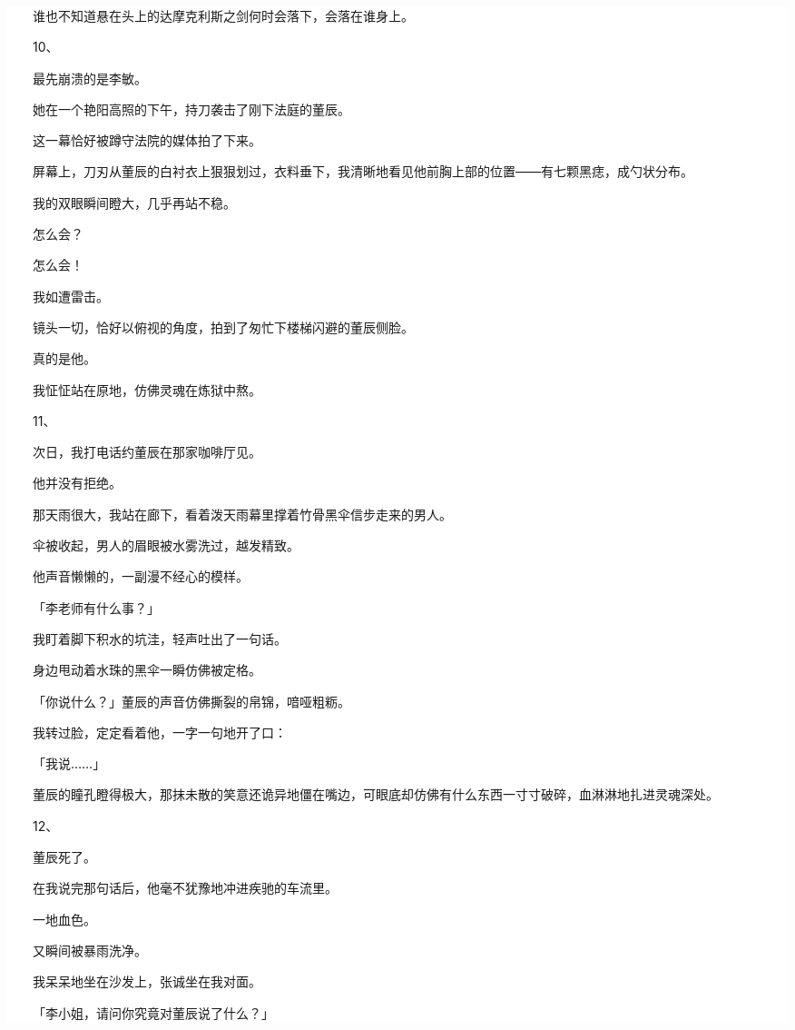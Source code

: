 &emsp;&emsp;谁也不知道悬在头上的达摩克利斯之剑何时会落下，会落在谁身上。  
  
&emsp;&emsp;10、  
  
&emsp;&emsp;最先崩溃的是李敏。  
  
&emsp;&emsp;她在一个艳阳高照的下午，持刀袭击了刚下法庭的董辰。  
  
&emsp;&emsp;这一幕恰好被蹲守法院的媒体拍了下来。  
  
&emsp;&emsp;屏幕上，刀刃从董辰的白衬衣上狠狠划过，衣料垂下，我清晰地看见他前胸上部的位置——有七颗黑痣，成勺状分布。  
  
&emsp;&emsp;我的双眼瞬间瞪大，几乎再站不稳。  
  
&emsp;&emsp;怎么会？  
  
&emsp;&emsp;怎么会！  
  
&emsp;&emsp;我如遭雷击。  
  
&emsp;&emsp;镜头一切，恰好以俯视的角度，拍到了匆忙下楼梯闪避的董辰侧脸。  
  
&emsp;&emsp;真的是他。  
  
&emsp;&emsp;我怔怔站在原地，仿佛灵魂在炼狱中熬。  
  
&emsp;&emsp;11、  
  
&emsp;&emsp;次日，我打电话约董辰在那家咖啡厅见。  
  
&emsp;&emsp;他并没有拒绝。  
  
&emsp;&emsp;那天雨很大，我站在廊下，看着泼天雨幕里撑着竹骨黑伞信步走来的男人。  
  
&emsp;&emsp;伞被收起，男人的眉眼被水雾洗过，越发精致。  
  
&emsp;&emsp;他声音懒懒的，一副漫不经心的模样。  
  
&emsp;&emsp;「李老师有什么事？」  
  
&emsp;&emsp;我盯着脚下积水的坑洼，轻声吐出了一句话。  
  
&emsp;&emsp;身边甩动着水珠的黑伞一瞬仿佛被定格。  
  
&emsp;&emsp;「你说什么？」董辰的声音仿佛撕裂的帛锦，喑哑粗粝。  
  
&emsp;&emsp;我转过脸，定定看着他，一字一句地开了口：  
  
&emsp;&emsp;「我说……」  
  
&emsp;&emsp;董辰的瞳孔瞪得极大，那抹未散的笑意还诡异地僵在嘴边，可眼底却仿佛有什么东西一寸寸破碎，血淋淋地扎进灵魂深处。  
  
&emsp;&emsp;12、  
  
&emsp;&emsp;董辰死了。  
  
&emsp;&emsp;在我说完那句话后，他毫不犹豫地冲进疾驰的车流里。  
  
&emsp;&emsp;一地血色。  
  
&emsp;&emsp;又瞬间被暴雨洗净。  
  
&emsp;&emsp;我呆呆地坐在沙发上，张诚坐在我对面。  
  
&emsp;&emsp;「李小姐，请问你究竟对董辰说了什么？」  
  